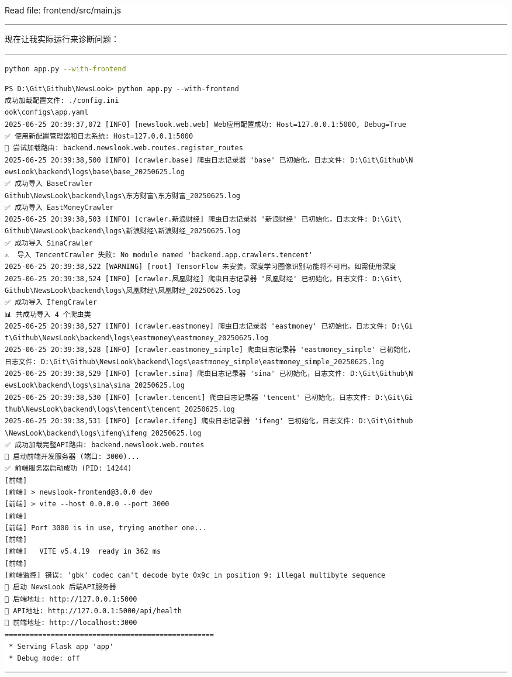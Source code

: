 
Read file: frontend/src/main.js

---

现在让我实际运行来诊断问题：

---

```bash
python app.py --with-frontend
```

```
PS D:\Git\Github\NewsLook> python app.py --with-frontend
成功加载配置文件: ./config.ini
ook\configs\app.yaml
2025-06-25 20:39:37,072 [INFO] [newslook.web.web] Web应用配置成功: Host=127.0.0.1:5000, Debug=True     
✅ 使用新配置管理器和日志系统: Host=127.0.0.1:5000
🔄 尝试加载路由: backend.newslook.web.routes.register_routes
2025-06-25 20:39:38,500 [INFO] [crawler.base] 爬虫日志记录器 'base' 已初始化，日志文件: D:\Git\Github\N
ewsLook\backend\logs\base\base_20250625.log
✅ 成功导入 BaseCrawler
Github\NewsLook\backend\logs\东方财富\东方财富_20250625.log
✅ 成功导入 EastMoneyCrawler
2025-06-25 20:39:38,503 [INFO] [crawler.新浪财经] 爬虫日志记录器 '新浪财经' 已初始化，日志文件: D:\Git\
Github\NewsLook\backend\logs\新浪财经\新浪财经_20250625.log
✅ 成功导入 SinaCrawler
⚠️  导入 TencentCrawler 失败: No module named 'backend.app.crawlers.tencent'
2025-06-25 20:39:38,522 [WARNING] [root] TensorFlow 未安装，深度学习图像识别功能将不可用。如需使用深度 
2025-06-25 20:39:38,524 [INFO] [crawler.凤凰财经] 爬虫日志记录器 '凤凰财经' 已初始化，日志文件: D:\Git\
Github\NewsLook\backend\logs\凤凰财经\凤凰财经_20250625.log
✅ 成功导入 IfengCrawler
📊 共成功导入 4 个爬虫类
2025-06-25 20:39:38,527 [INFO] [crawler.eastmoney] 爬虫日志记录器 'eastmoney' 已初始化，日志文件: D:\Gi
t\Github\NewsLook\backend\logs\eastmoney\eastmoney_20250625.log
2025-06-25 20:39:38,528 [INFO] [crawler.eastmoney_simple] 爬虫日志记录器 'eastmoney_simple' 已初始化， 
日志文件: D:\Git\Github\NewsLook\backend\logs\eastmoney_simple\eastmoney_simple_20250625.log
2025-06-25 20:39:38,529 [INFO] [crawler.sina] 爬虫日志记录器 'sina' 已初始化，日志文件: D:\Git\Github\N
ewsLook\backend\logs\sina\sina_20250625.log
2025-06-25 20:39:38,530 [INFO] [crawler.tencent] 爬虫日志记录器 'tencent' 已初始化，日志文件: D:\Git\Gi
thub\NewsLook\backend\logs\tencent\tencent_20250625.log
2025-06-25 20:39:38,531 [INFO] [crawler.ifeng] 爬虫日志记录器 'ifeng' 已初始化，日志文件: D:\Git\Github
\NewsLook\backend\logs\ifeng\ifeng_20250625.log
✅ 成功加载完整API路由: backend.newslook.web.routes
🚀 启动前端开发服务器 (端口: 3000)...
✅ 前端服务器启动成功 (PID: 14244)
[前端] 
[前端] > newslook-frontend@3.0.0 dev
[前端] > vite --host 0.0.0.0 --port 3000
[前端]
[前端] Port 3000 is in use, trying another one...
[前端]
[前端]   VITE v5.4.19  ready in 362 ms
[前端]
[前端监控] 错误: 'gbk' codec can't decode byte 0x9c in position 9: illegal multibyte sequence
🚀 启动 NewsLook 后端API服务器
📍 后端地址: http://127.0.0.1:5000
🔗 API地址: http://127.0.0.1:5000/api/health
🎨 前端地址: http://localhost:3000
==================================================
 * Serving Flask app 'app'
 * Debug mode: off
```

---